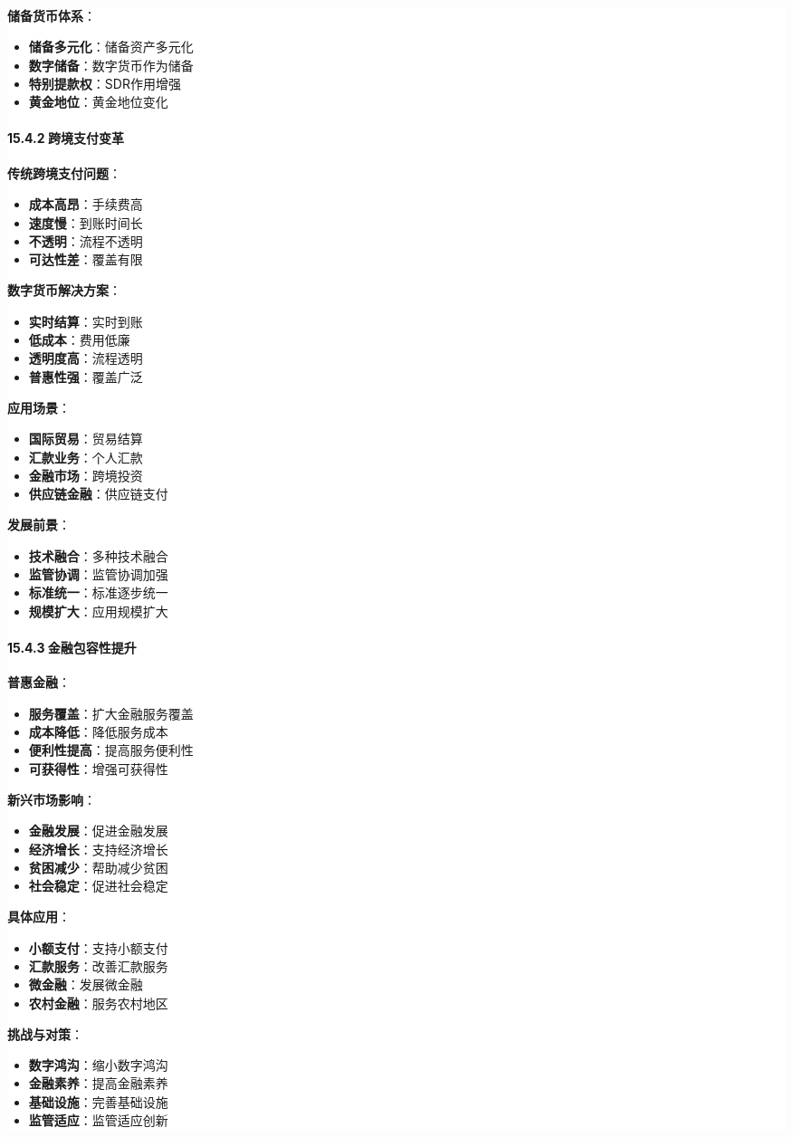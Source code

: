 **储备货币体系**：
- **储备多元化**：储备资产多元化
- **数字储备**：数字货币作为储备
- **特别提款权**：SDR作用增强
- **黄金地位**：黄金地位变化

#### 15.4.2 跨境支付变革

**传统跨境支付问题**：
- **成本高昂**：手续费高
- **速度慢**：到账时间长
- **不透明**：流程不透明
- **可达性差**：覆盖有限

**数字货币解决方案**：
- **实时结算**：实时到账
- **低成本**：费用低廉
- **透明度高**：流程透明
- **普惠性强**：覆盖广泛

**应用场景**：
- **国际贸易**：贸易结算
- **汇款业务**：个人汇款
- **金融市场**：跨境投资
- **供应链金融**：供应链支付

**发展前景**：
- **技术融合**：多种技术融合
- **监管协调**：监管协调加强
- **标准统一**：标准逐步统一
- **规模扩大**：应用规模扩大

#### 15.4.3 金融包容性提升

**普惠金融**：
- **服务覆盖**：扩大金融服务覆盖
- **成本降低**：降低服务成本
- **便利性提高**：提高服务便利性
- **可获得性**：增强可获得性

**新兴市场影响**：
- **金融发展**：促进金融发展
- **经济增长**：支持经济增长
- **贫困减少**：帮助减少贫困
- **社会稳定**：促进社会稳定

**具体应用**：
- **小额支付**：支持小额支付
- **汇款服务**：改善汇款服务
- **微金融**：发展微金融
- **农村金融**：服务农村地区

**挑战与对策**：
- **数字鸿沟**：缩小数字鸿沟
- **金融素养**：提高金融素养
- **基础设施**：完善基础设施
- **监管适应**：监管适应创新
